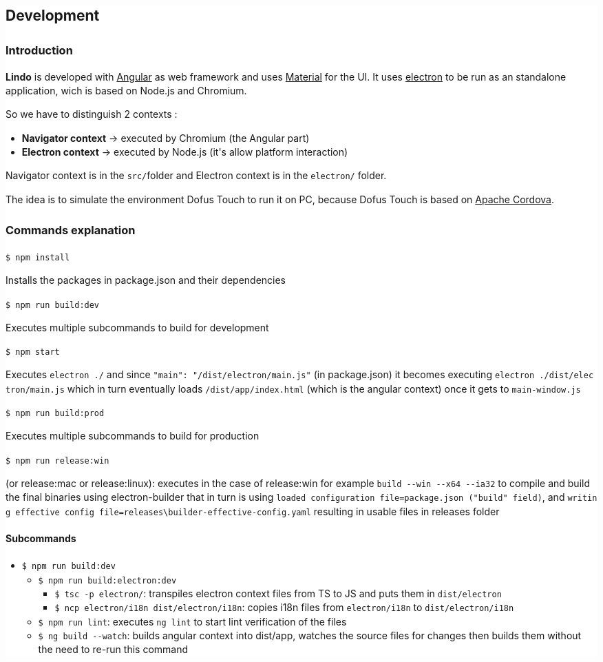 ```sh
```

## Development
### Introduction
**Lindo** is developed with [Angular](https://angular.io/) as web framework and uses [Material](https://material.angular.io/) for the UI. It uses [electron](https://github.com/electron/electron) to be run as an standalone application, wich is based on Node.js and Chromium.

So we have to distinguish 2 contexts :
- **Navigator context** -> executed by Chromium (the Angular part) 
- **Electron context** -> executed by Node.js (it's allow platform interaction)

Navigator context is in the ```src/```folder and Electron context is in the ```electron/``` folder.


The idea is to simulate the environment Dofus Touch to run it on PC, because Dofus Touch is based on [Apache Cordova](https://cordova.apache.org/).

### Commands explanation
```sh
$ npm install
```
Installs the packages in package.json and their dependencies

```sh
$ npm run build:dev
```
Executes multiple subcommands to build for development

```sh
$ npm start
```
Executes `electron ./` and since `"main": "/dist/electron/main.js"` (in package.json) it becomes executing `electron ./dist/electron/main.js` which in turn eventually loads `/dist/app/index.html` (which is the angular context) once it gets to `main-window.js`

```sh
$ npm run build:prod
```
Executes multiple subcommands to build for production

```sh
$ npm run release:win
```
(or release:mac or release:linux): executes in the case of release:win for example `build --win --x64 --ia32` to compile and build the final binaries using electron-builder that in turn is using `loaded configuration file=package.json ("build" field)`, and `writing effective config file=releases\builder-effective-config.yaml` resulting in usable files in releases folder

#### Subcommands
- `$ npm run build:dev`
  - `$ npm run build:electron:dev`
    - `$ tsc -p electron/`: transpiles electron context files from TS to JS and puts them in `dist/electron`
    - `$ ncp electron/i18n dist/electron/i18n`: copies i18n files from `electron/i18n` to `dist/electron/i18n`
  - `$ npm run lint`: executes `ng lint` to start lint verification of the files
  - `$ ng build --watch`: builds angular context into dist/app, watches the source files for changes then builds them without the need to re-run this command
